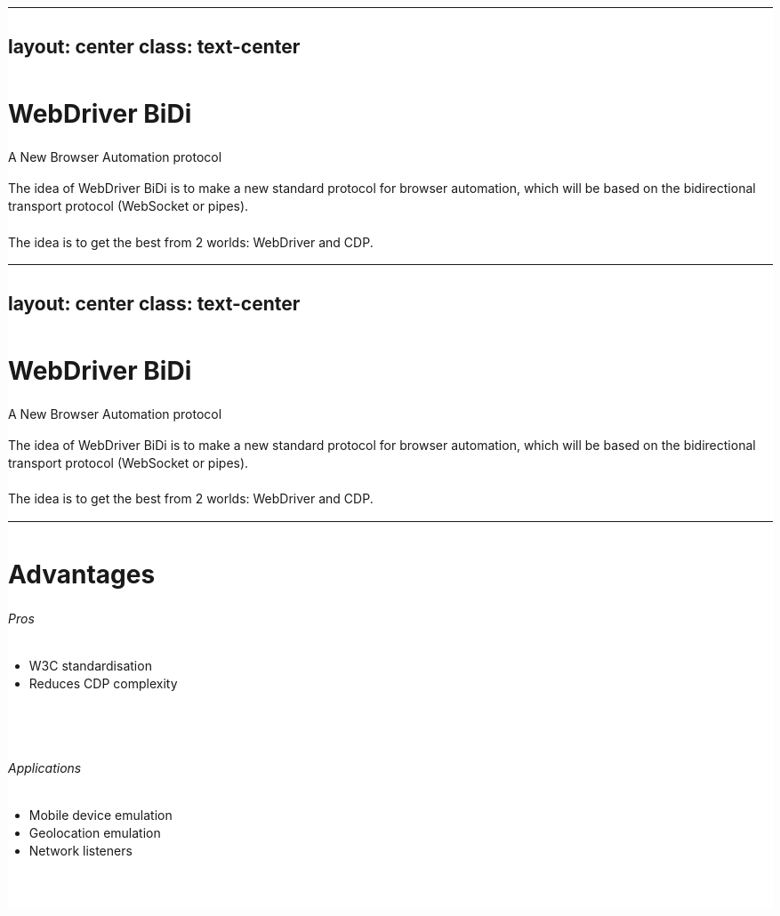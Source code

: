 </div>
</div></div>

---
layout: center
class: text-center
---

# WebDriver BiDi <MarkerCore />
A New Browser Automation protocol

The idea of WebDriver BiDi is to make a new standard protocol for browser automation, which will be based on the bidirectional transport protocol (WebSocket or pipes). <br><br>
The idea is to get the best from 2 worlds: WebDriver and CDP.

---
layout: center
class: text-center
---

# WebDriver BiDi <MarkerCore />
A New Browser Automation protocol

The idea of WebDriver BiDi is to make a new standard protocol for browser automation, which will be based on the bidirectional transport protocol (WebSocket or pipes). <br><br>
The idea is to get the best from 2 worlds: WebDriver and CDP.

---

# Advantages

<div v-click>

###### Pros

- W3C standardisation
- Reduces CDP complexity
</div>
<br><br>

<div v-click>

###### Applications

- Mobile device emulation
- Geolocation emulation
- Network listeners

</div>
<br><br>
<div v-click>
